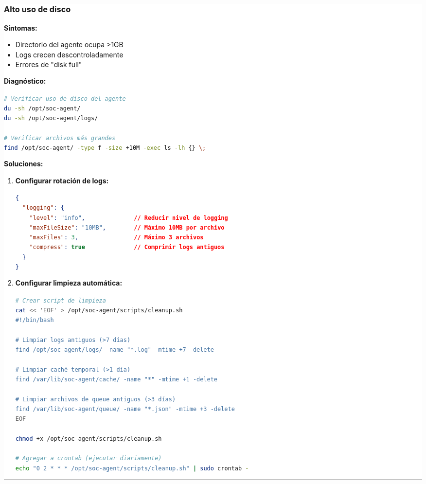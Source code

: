 ### Alto uso de disco

**Síntomas:**
- Directorio del agente ocupa >1GB
- Logs crecen descontroladamente
- Errores de "disk full"

**Diagnóstico:**
```bash
# Verificar uso de disco del agente
du -sh /opt/soc-agent/
du -sh /opt/soc-agent/logs/

# Verificar archivos más grandes
find /opt/soc-agent/ -type f -size +10M -exec ls -lh {} \;
```

**Soluciones:**

1. **Configurar rotación de logs:**
   ```json
   {
     "logging": {
       "level": "info",              // Reducir nivel de logging
       "maxFileSize": "10MB",        // Máximo 10MB por archivo
       "maxFiles": 3,                // Máximo 3 archivos
       "compress": true              // Comprimir logs antiguos
     }
   }
   ```

2. **Configurar limpieza automática:**
   ```bash
   # Crear script de limpieza
   cat << 'EOF' > /opt/soc-agent/scripts/cleanup.sh
   #!/bin/bash
   
   # Limpiar logs antiguos (>7 días)
   find /opt/soc-agent/logs/ -name "*.log" -mtime +7 -delete
   
   # Limpiar caché temporal (>1 día)
   find /var/lib/soc-agent/cache/ -name "*" -mtime +1 -delete
   
   # Limpiar archivos de queue antiguos (>3 días)
   find /var/lib/soc-agent/queue/ -name "*.json" -mtime +3 -delete
   EOF
   
   chmod +x /opt/soc-agent/scripts/cleanup.sh
   
   # Agregar a crontab (ejecutar diariamente)
   echo "0 2 * * * /opt/soc-agent/scripts/cleanup.sh" | sudo crontab -
   ```

---
